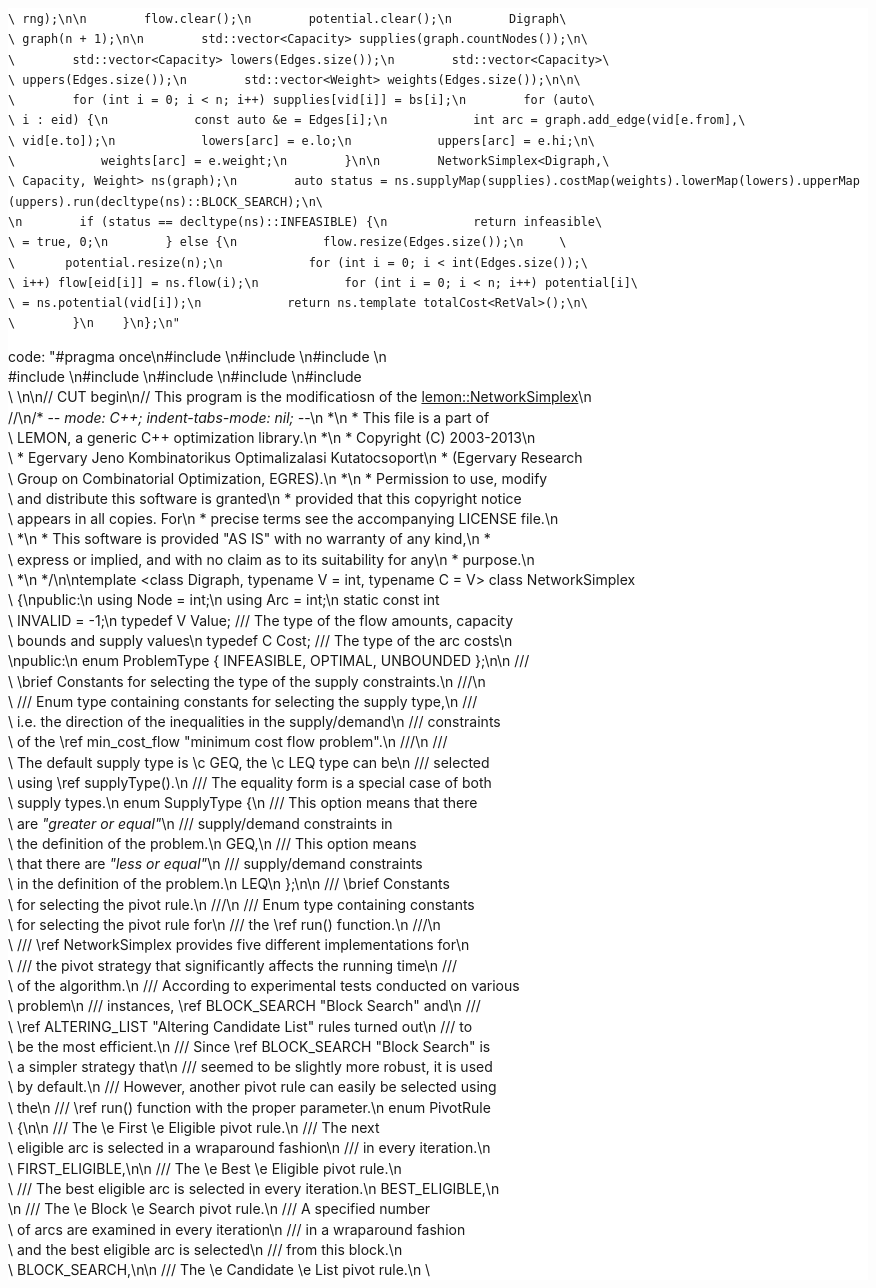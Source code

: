     \ rng);\n\n        flow.clear();\n        potential.clear();\n        Digraph\
    \ graph(n + 1);\n\n        std::vector<Capacity> supplies(graph.countNodes());\n\
    \        std::vector<Capacity> lowers(Edges.size());\n        std::vector<Capacity>\
    \ uppers(Edges.size());\n        std::vector<Weight> weights(Edges.size());\n\n\
    \        for (int i = 0; i < n; i++) supplies[vid[i]] = bs[i];\n        for (auto\
    \ i : eid) {\n            const auto &e = Edges[i];\n            int arc = graph.add_edge(vid[e.from],\
    \ vid[e.to]);\n            lowers[arc] = e.lo;\n            uppers[arc] = e.hi;\n\
    \            weights[arc] = e.weight;\n        }\n\n        NetworkSimplex<Digraph,\
    \ Capacity, Weight> ns(graph);\n        auto status = ns.supplyMap(supplies).costMap(weights).lowerMap(lowers).upperMap(uppers).run(decltype(ns)::BLOCK_SEARCH);\n\
    \n        if (status == decltype(ns)::INFEASIBLE) {\n            return infeasible\
    \ = true, 0;\n        } else {\n            flow.resize(Edges.size());\n     \
    \       potential.resize(n);\n            for (int i = 0; i < int(Edges.size());\
    \ i++) flow[eid[i]] = ns.flow(i);\n            for (int i = 0; i < n; i++) potential[i]\
    \ = ns.potential(vid[i]);\n            return ns.template totalCost<RetVal>();\n\
    \        }\n    }\n};\n"
  code: "#pragma once\n#include <algorithm>\n#include <cassert>\n#include <chrono>\n\
    #include <cmath>\n#include <limits>\n#include <random>\n#include <utility>\n#include\
    \ <vector>\n\n// CUT begin\n// This program is the modificatiosn of the [lemon::NetworkSimplex](http://lemon.cs.elte.hu/pub/doc/latest-svn/a00404.html)\n\
    //\n/* -*- mode: C++; indent-tabs-mode: nil; -*-\n *\n * This file is a part of\
    \ LEMON, a generic C++ optimization library.\n *\n * Copyright (C) 2003-2013\n\
    \ * Egervary Jeno Kombinatorikus Optimalizalasi Kutatocsoport\n * (Egervary Research\
    \ Group on Combinatorial Optimization, EGRES).\n *\n * Permission to use, modify\
    \ and distribute this software is granted\n * provided that this copyright notice\
    \ appears in all copies. For\n * precise terms see the accompanying LICENSE file.\n\
    \ *\n * This software is provided \"AS IS\" with no warranty of any kind,\n *\
    \ express or implied, and with no claim as to its suitability for any\n * purpose.\n\
    \ *\n */\n\ntemplate <class Digraph, typename V = int, typename C = V> class NetworkSimplex\
    \ {\npublic:\n    using Node = int;\n    using Arc = int;\n    static const int\
    \ INVALID = -1;\n    typedef V Value; /// The type of the flow amounts, capacity\
    \ bounds and supply values\n    typedef C Cost;  /// The type of the arc costs\n\
    \npublic:\n    enum ProblemType { INFEASIBLE, OPTIMAL, UNBOUNDED };\n\n    ///\
    \ \\brief Constants for selecting the type of the supply constraints.\n    ///\n\
    \    /// Enum type containing constants for selecting the supply type,\n    ///\
    \ i.e. the direction of the inequalities in the supply/demand\n    /// constraints\
    \ of the \\ref min_cost_flow \"minimum cost flow problem\".\n    ///\n    ///\
    \ The default supply type is \\c GEQ, the \\c LEQ type can be\n    /// selected\
    \ using \\ref supplyType().\n    /// The equality form is a special case of both\
    \ supply types.\n    enum SupplyType {\n        /// This option means that there\
    \ are <em>\"greater or equal\"</em>\n        /// supply/demand constraints in\
    \ the definition of the problem.\n        GEQ,\n        /// This option means\
    \ that there are <em>\"less or equal\"</em>\n        /// supply/demand constraints\
    \ in the definition of the problem.\n        LEQ\n    };\n\n    /// \\brief Constants\
    \ for selecting the pivot rule.\n    ///\n    /// Enum type containing constants\
    \ for selecting the pivot rule for\n    /// the \\ref run() function.\n    ///\n\
    \    /// \\ref NetworkSimplex provides five different implementations for\n  \
    \  /// the pivot strategy that significantly affects the running time\n    ///\
    \ of the algorithm.\n    /// According to experimental tests conducted on various\
    \ problem\n    /// instances, \\ref BLOCK_SEARCH \"Block Search\" and\n    ///\
    \ \\ref ALTERING_LIST \"Altering Candidate List\" rules turned out\n    /// to\
    \ be the most efficient.\n    /// Since \\ref BLOCK_SEARCH \"Block Search\" is\
    \ a simpler strategy that\n    /// seemed to be slightly more robust, it is used\
    \ by default.\n    /// However, another pivot rule can easily be selected using\
    \ the\n    /// \\ref run() function with the proper parameter.\n    enum PivotRule\
    \ {\n\n        /// The \\e First \\e Eligible pivot rule.\n        /// The next\
    \ eligible arc is selected in a wraparound fashion\n        /// in every iteration.\n\
    \        FIRST_ELIGIBLE,\n\n        /// The \\e Best \\e Eligible pivot rule.\n\
    \        /// The best eligible arc is selected in every iteration.\n        BEST_ELIGIBLE,\n\
    \n        /// The \\e Block \\e Search pivot rule.\n        /// A specified number\
    \ of arcs are examined in every iteration\n        /// in a wraparound fashion\
    \ and the best eligible arc is selected\n        /// from this block.\n      \
    \  BLOCK_SEARCH,\n\n        /// The \\e Candidate \\e List pivot rule.\n     \